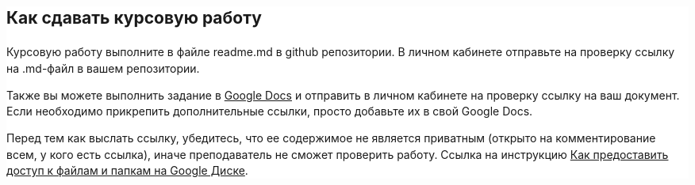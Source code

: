 ## Как сдавать курсовую работу

Курсовую работу выполните в файле readme.md в github репозитории. В личном кабинете отправьте на проверку ссылку на .md-файл в вашем репозитории.

Также вы можете выполнить задание в [Google Docs](https://docs.google.com/document/u/0/?tgif=d) и отправить в личном кабинете на проверку ссылку на ваш документ.
Если необходимо прикрепить дополнительные ссылки, просто добавьте их в свой Google Docs.

Перед тем как выслать ссылку, убедитесь, что ее содержимое не является приватным (открыто на комментирование всем, у кого есть ссылка), иначе преподаватель не сможет проверить работу. 
Ссылка на инструкцию [Как предоставить доступ к файлам и папкам на Google Диске](https://support.google.com/docs/answer/2494822?hl=ru&co=GENIE.Platform%3DDesktop).
